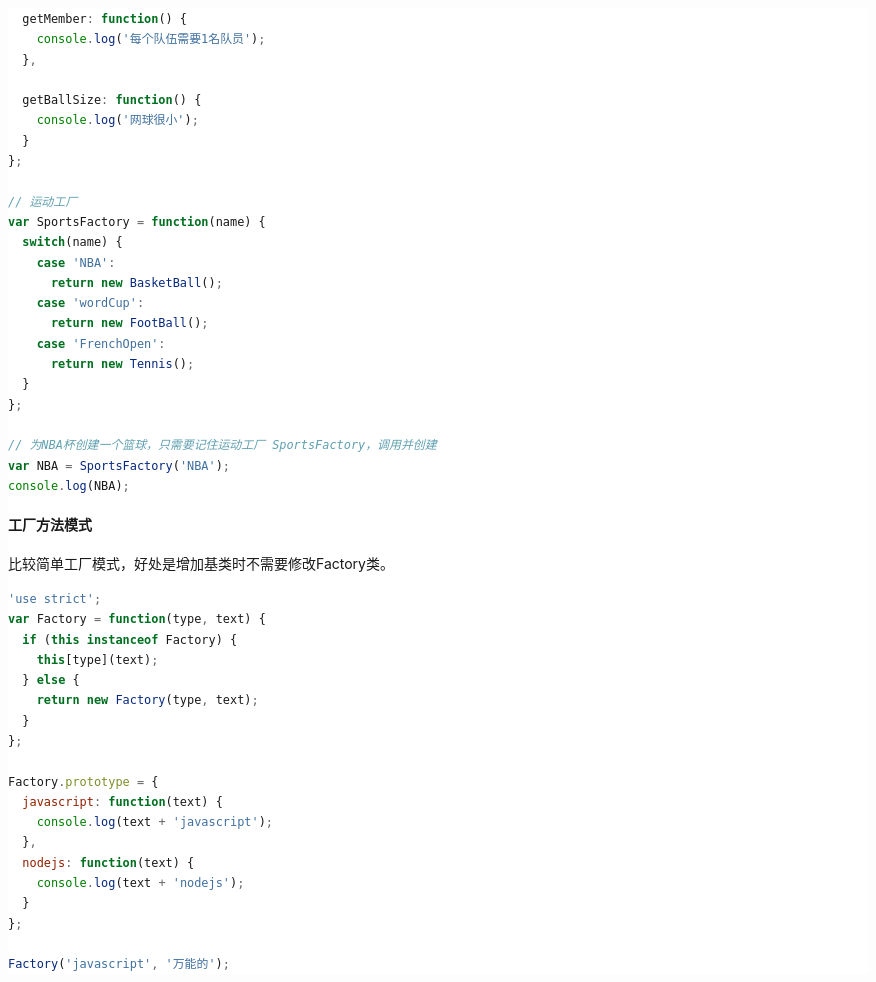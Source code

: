 ```js
  getMember: function() {
    console.log('每个队伍需要1名队员');
  },

  getBallSize: function() {
    console.log('网球很小');
  }
};

// 运动工厂
var SportsFactory = function(name) {
  switch(name) {
    case 'NBA':
      return new BasketBall();
    case 'wordCup':
      return new FootBall();
    case 'FrenchOpen':
      return new Tennis();
  }
};

// 为NBA杯创建一个篮球，只需要记住运动工厂 SportsFactory，调用并创建
var NBA = SportsFactory('NBA');
console.log(NBA);
```


#### 工厂方法模式
比较简单工厂模式，好处是增加基类时不需要修改Factory类。
```js
'use strict';
var Factory = function(type, text) {
  if (this instanceof Factory) {
    this[type](text);
  } else {
    return new Factory(type, text);
  }
};

Factory.prototype = {
  javascript: function(text) {
    console.log(text + 'javascript');
  },
  nodejs: function(text) {
    console.log(text + 'nodejs');
  }
};

Factory('javascript', '万能的');
```

